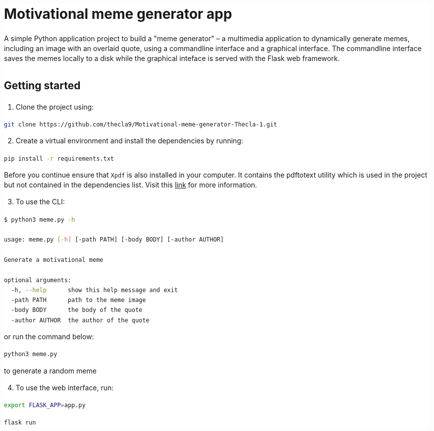 # Motivational meme generator app

A simple Python application project to build a "meme generator" – a multimedia application to dynamically generate memes, including an image with an overlaid quote, using a commandline interface and a graphical interface. The commandline interface saves the memes locally to a disk while the graphical inteface is served with the Flask web framework.

## Getting started

1. Clone the project using:

```sh
git clone https://github.com/thecla9/Motivational-meme-generator-Thecla-1.git
```

2. Create a virtual environment and install the dependencies by running:

```sh
pip install -r requirements.txt
```

Before you continue ensure that `Xpdf` is also installed in your computer. It contains the pdftotext utility which is used in the project but not contained in the dependencies list. Visit this [link](https://www.xpdfreader.com/) for more information.

3. To use the CLI:

```sh
$ python3 meme.py -h

usage: meme.py [-h] [-path PATH] [-body BODY] [-author AUTHOR]

Generate a motivational meme

optional arguments:
  -h, --help      show this help message and exit
  -path PATH      path to the meme image
  -body BODY      the body of the quote
  -author AUTHOR  the author of the quote
```

or run the command below:

```sh
python3 meme.py
```

to generate a random meme

4. To use the web interface, run:

```sh
export FLASK_APP=app.py
```

```
flask run
```
